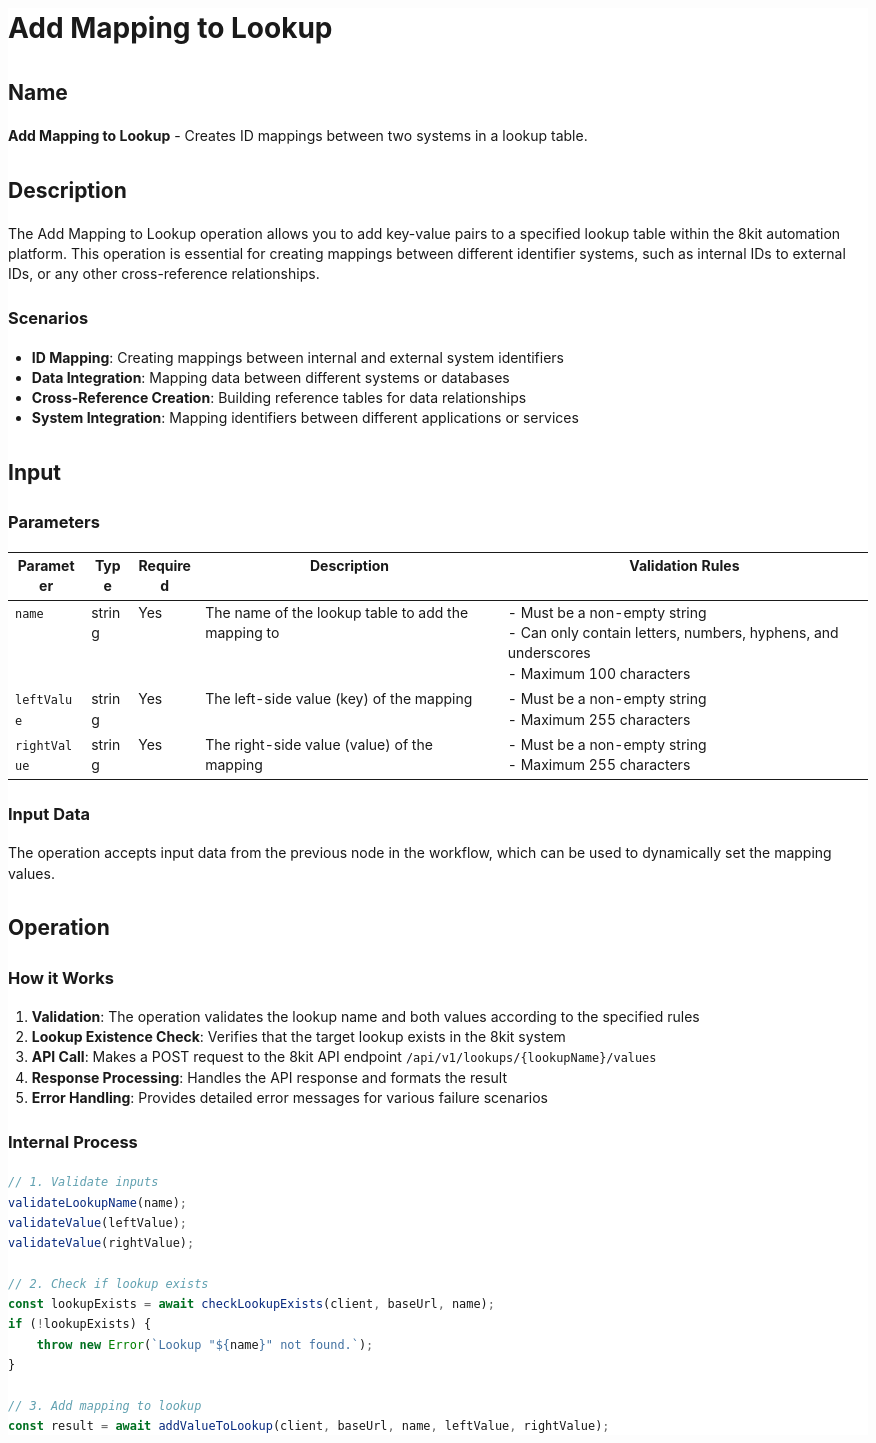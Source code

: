# Add Mapping to Lookup

## Name
**Add Mapping to Lookup** - Creates ID mappings between two systems in a lookup table.

## Description
The Add Mapping to Lookup operation allows you to add key-value pairs to a specified lookup table within the 8kit automation platform. This operation is essential for creating mappings between different identifier systems, such as internal IDs to external IDs, or any other cross-reference relationships.

### Scenarios
- **ID Mapping**: Creating mappings between internal and external system identifiers
- **Data Integration**: Mapping data between different systems or databases
- **Cross-Reference Creation**: Building reference tables for data relationships
- **System Integration**: Mapping identifiers between different applications or services

## Input

### Parameters

| Parameter | Type | Required | Description | Validation Rules |
|-----------|------|----------|-------------|-----------------|
| `name` | string | Yes | The name of the lookup table to add the mapping to | - Must be a non-empty string<br>- Can only contain letters, numbers, hyphens, and underscores<br>- Maximum 100 characters |
| `leftValue` | string | Yes | The left-side value (key) of the mapping | - Must be a non-empty string<br>- Maximum 255 characters |
| `rightValue` | string | Yes | The right-side value (value) of the mapping | - Must be a non-empty string<br>- Maximum 255 characters |

### Input Data
The operation accepts input data from the previous node in the workflow, which can be used to dynamically set the mapping values.

## Operation

### How it Works
1. **Validation**: The operation validates the lookup name and both values according to the specified rules
2. **Lookup Existence Check**: Verifies that the target lookup exists in the 8kit system
3. **API Call**: Makes a POST request to the 8kit API endpoint `/api/v1/lookups/{lookupName}/values`
4. **Response Processing**: Handles the API response and formats the result
5. **Error Handling**: Provides detailed error messages for various failure scenarios

### Internal Process
```typescript
// 1. Validate inputs
validateLookupName(name);
validateValue(leftValue);
validateValue(rightValue);

// 2. Check if lookup exists
const lookupExists = await checkLookupExists(client, baseUrl, name);
if (!lookupExists) {
    throw new Error(`Lookup "${name}" not found.`);
}

// 3. Add mapping to lookup
const result = await addValueToLookup(client, baseUrl, name, leftValue, rightValue);
```